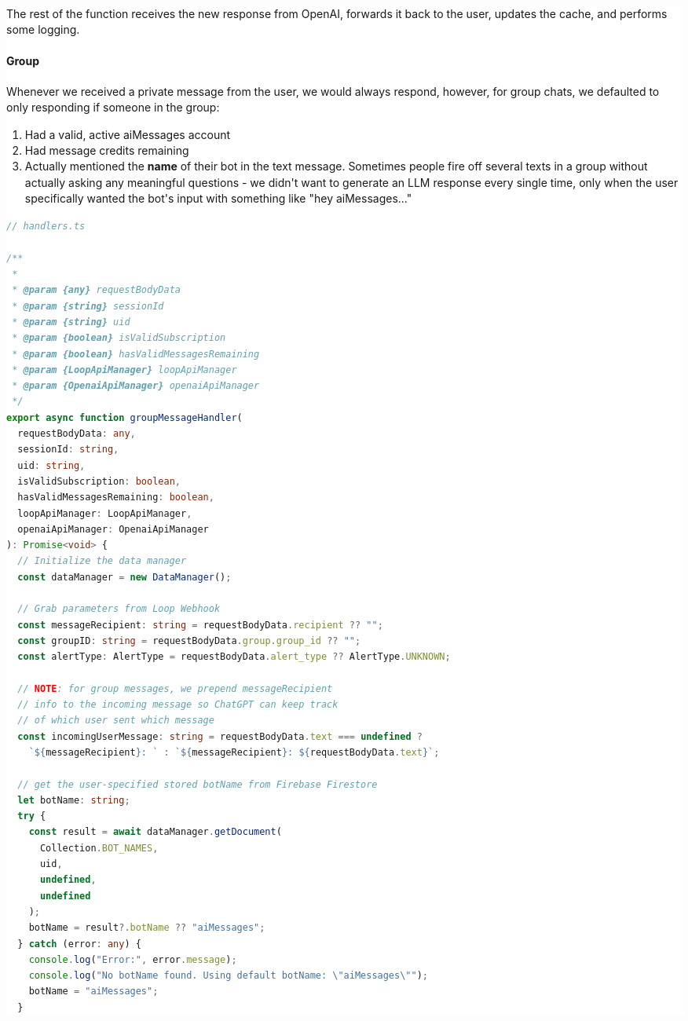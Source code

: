 The rest of the function receives the new response from OpenAI, forwards it back to the user, updates the cache, and performs some logging.

#### Group

Whenever we received a private message from the user, we would always respond, however, for group chats, we defaulted to only responding if someone in the group: 
1. Had a valid, active aiMessages account
2. Had message credits remaining
3. Actually mentioned the **name** of their bot in the text message. Sometimes people fire off several texts in a group without actually asking any meaningful questions - we didn't want to generate an LLM response every single time, only when the user specifically wanted the bot's input with something like "hey aiMessages..."

```ts
// handlers.ts

/**
 *
 * @param {any} requestBodyData
 * @param {string} sessionId
 * @param {string} uid
 * @param {boolean} isValidSubscription
 * @param {boolean} hasValidMessagesRemaining
 * @param {LoopApiManager} loopApiManager
 * @param {OpenaiApiManager} openaiApiManager
 */
export async function groupMessageHandler(
  requestBodyData: any,
  sessionId: string,
  uid: string,
  isValidSubscription: boolean,
  hasValidMessagesRemaining: boolean,
  loopApiManager: LoopApiManager,
  openaiApiManager: OpenaiApiManager
): Promise<void> {
  // Initialize the data manager
  const dataManager = new DataManager();

  // Grab parameters from Loop Webhook
  const messageRecipient: string = requestBodyData.recipient ?? "";
  const groupID: string = requestBodyData.group.group_id ?? "";
  const alertType: AlertType = requestBodyData.alert_type ?? AlertType.UNKNOWN;

  // NOTE: for group messages, we prepend messageRecipient
  // info to the incoming message so ChatGPT can keep track
  // of which user sent which message
  const incomingUserMessage: string = requestBodyData.text === undefined ?
    `${messageRecipient}: ` : `${messageRecipient}: ${requestBodyData.text}`;

  // get the user-specified stored botName from Firebase Firestore
  let botName: string;
  try {
    const result = await dataManager.getDocument(
      Collection.BOT_NAMES,
      uid,
      undefined,
      undefined
    );
    botName = result?.botName ?? "aiMessages";
  } catch (error: any) {
    console.log("Error:", error.message);
    console.log("No botName found. Using default botName: \"aiMessages\"");
    botName = "aiMessages";
  }
```